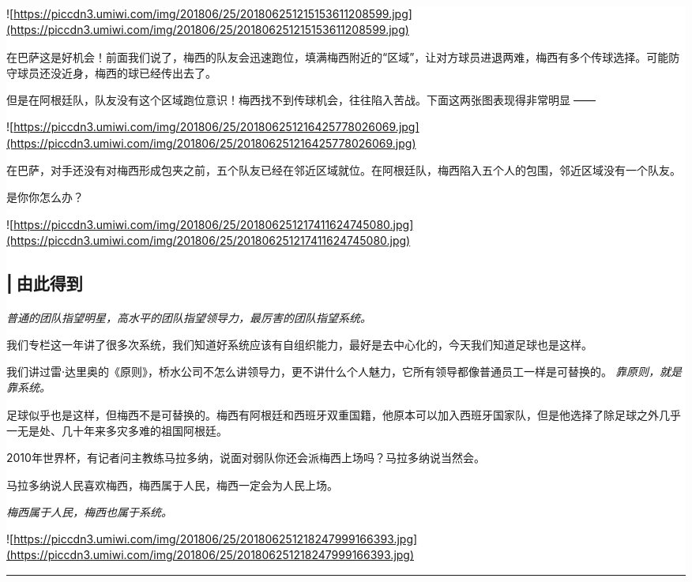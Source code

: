 ![https://piccdn3.umiwi.com/img/201806/25/201806251215153611208599.jpg](https://piccdn3.umiwi.com/img/201806/25/201806251215153611208599.jpg)

在巴萨这是好机会！前面我们说了，梅西的队友会迅速跑位，填满梅西附近的“区域”，让对方球员进退两难，梅西有多个传球选择。可能防守球员还没近身，梅西的球已经传出去了。

但是在阿根廷队，队友没有这个区域跑位意识！梅西找不到传球机会，往往陷入苦战。下面这两张图表现得非常明显 —— 

![https://piccdn3.umiwi.com/img/201806/25/201806251216425778026069.jpg](https://piccdn3.umiwi.com/img/201806/25/201806251216425778026069.jpg)

在巴萨，对手还没有对梅西形成包夹之前，五个队友已经在邻近区域就位。在阿根廷队，梅西陷入五个人的包围，邻近区域没有一个队友。

是你你怎么办？

![https://piccdn3.umiwi.com/img/201806/25/201806251217411624745080.jpg](https://piccdn3.umiwi.com/img/201806/25/201806251217411624745080.jpg)

## | 由此得到

 *普通的团队指望明星，高水平的团队指望领导力，最厉害的团队指望系统。*

我们专栏这一年讲了很多次系统，我们知道好系统应该有自组织能力，最好是去中心化的，今天我们知道足球也是这样。

我们讲过雷·达里奥的《原则》，桥水公司不怎么讲领导力，更不讲什么个人魅力，它所有领导都像普通员工一样是可替换的。 *靠原则，就是靠系统。*

足球似乎也是这样，但梅西不是可替换的。梅西有阿根廷和西班牙双重国籍，他原本可以加入西班牙国家队，但是他选择了除足球之外几乎一无是处、几十年来多灾多难的祖国阿根廷。

2010年世界杯，有记者问主教练马拉多纳，说面对弱队你还会派梅西上场吗？马拉多纳说当然会。

马拉多纳说人民喜欢梅西，梅西属于人民，梅西一定会为人民上场。

 *梅西属于人民，梅西也属于系统。*

![https://piccdn3.umiwi.com/img/201806/25/201806251218247999166393.jpg](https://piccdn3.umiwi.com/img/201806/25/201806251218247999166393.jpg)

---

